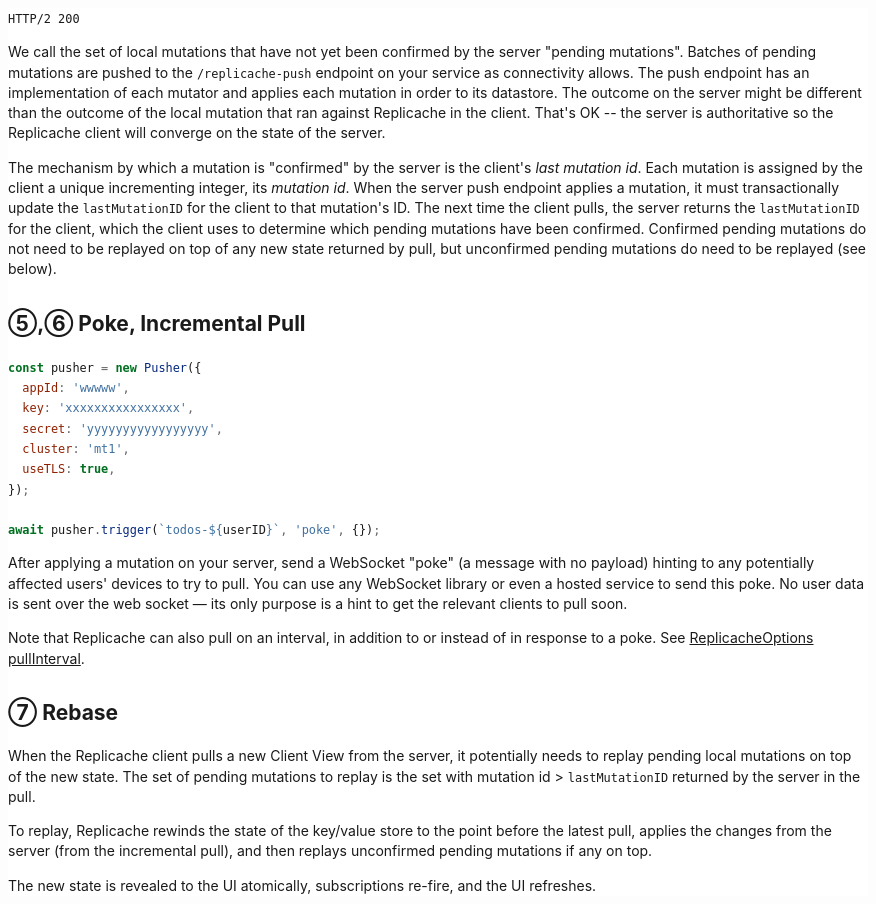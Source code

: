 ```http
HTTP/2 200
```

  </TabItem>
</Tabs>

We call the set of local mutations that have not yet been confirmed by the server "pending mutations". Batches of pending mutations are pushed to the `/replicache-push` endpoint on your service as connectivity allows. The push endpoint has an implementation of each mutator and applies each mutation in order to its datastore. The outcome on the server might be different than the outcome of the local mutation that ran against Replicache in the client. That's OK -- the server is authoritative so the Replicache client will converge on the state of the server.

The mechanism by which a mutation is "confirmed" by the server is the client's _last mutation id_. Each mutation is assigned by the client a unique incrementing integer, its _mutation id_. When the server push endpoint applies a mutation, it must transactionally update the `lastMutationID` for the client to that mutation's ID. The next time the client pulls, the server returns the `lastMutationID` for the client, which the client uses to determine which pending mutations have been confirmed. Confirmed pending mutations do not need to be replayed on top of any new state returned by pull, but unconfirmed pending mutations do need to be replayed (see below).

## ⑤,⑥ Poke, Incremental Pull

```js
const pusher = new Pusher({
  appId: 'wwwww',
  key: 'xxxxxxxxxxxxxxxx',
  secret: 'yyyyyyyyyyyyyyyyy',
  cluster: 'mt1',
  useTLS: true,
});

await pusher.trigger(`todos-${userID}`, 'poke', {});
```

After applying a mutation on your server, send a WebSocket "poke" (a message with no payload) hinting to any potentially affected users' devices to try to pull. You can use any WebSocket library or even a hosted service to send this poke. No user data is sent over the web socket — its only purpose is a hint to get the relevant clients to pull soon.

Note that Replicache can also pull on an interval, in addition to or instead of in response to a poke. See [ReplicacheOptions](https://doc.replicache.dev/api/interfaces/ReplicacheOptions) [pullInterval](https://doc.replicache.dev/api/interfaces/ReplicacheOptions#pullInterval).

## ⑦ Rebase

When the Replicache client pulls a new Client View from the server, it potentially needs to replay pending local mutations on top of the new state. The set of pending mutations to replay is the set with mutation id > `lastMutationID` returned by the server in the pull.

To replay, Replicache rewinds the state of the key/value store to the point before the latest pull, applies the changes from the server (from the incremental pull), and then replays unconfirmed pending mutations if any on top.

The new state is revealed to the UI atomically, subscriptions re-fire, and the UI refreshes.
